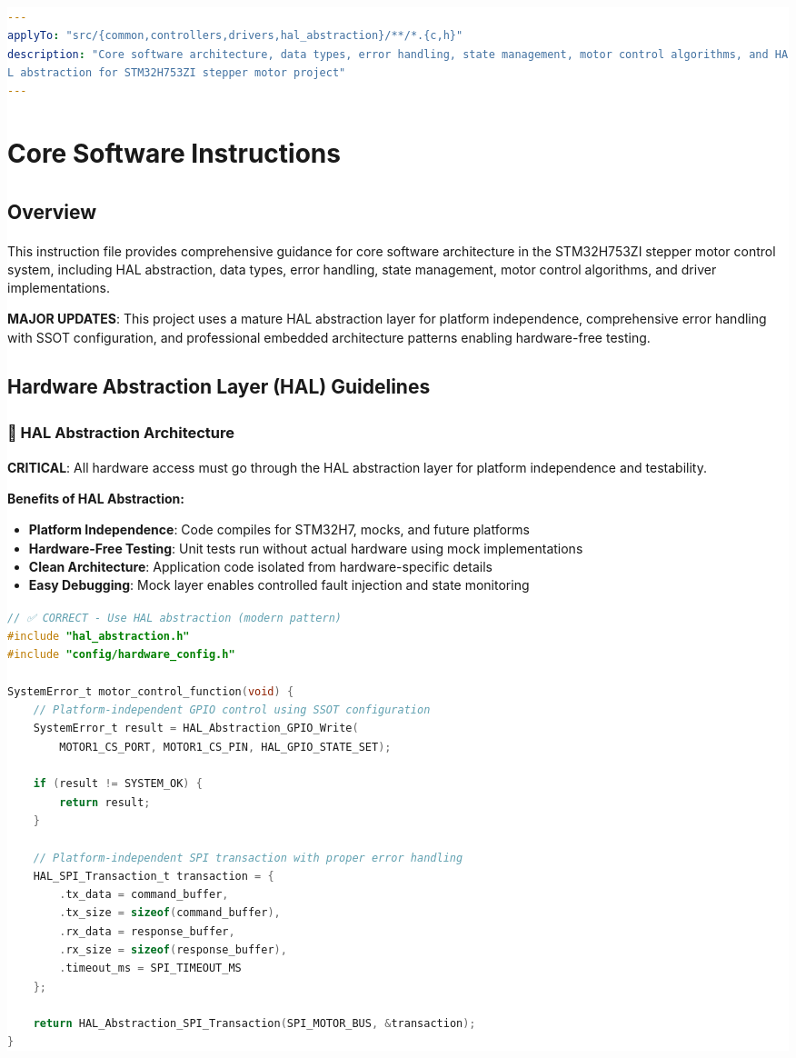 ```yaml
---
applyTo: "src/{common,controllers,drivers,hal_abstraction}/**/*.{c,h}"
description: "Core software architecture, data types, error handling, state management, motor control algorithms, and HAL abstraction for STM32H753ZI stepper motor project"
---
```


# Core Software Instructions

## Overview
This instruction file provides comprehensive guidance for core software architecture in the STM32H753ZI stepper motor control system, including HAL abstraction, data types, error handling, state management, motor control algorithms, and driver implementations.

**MAJOR UPDATES**: This project uses a mature HAL abstraction layer for platform independence, comprehensive error handling with SSOT configuration, and professional embedded architecture patterns enabling hardware-free testing.

## Hardware Abstraction Layer (HAL) Guidelines

### 🎯 HAL Abstraction Architecture
**CRITICAL**: All hardware access must go through the HAL abstraction layer for platform independence and testability.

**Benefits of HAL Abstraction:**
- **Platform Independence**: Code compiles for STM32H7, mocks, and future platforms
- **Hardware-Free Testing**: Unit tests run without actual hardware using mock implementations  
- **Clean Architecture**: Application code isolated from hardware-specific details
- **Easy Debugging**: Mock layer enables controlled fault injection and state monitoring

```c
// ✅ CORRECT - Use HAL abstraction (modern pattern)
#include "hal_abstraction.h"
#include "config/hardware_config.h"

SystemError_t motor_control_function(void) {
    // Platform-independent GPIO control using SSOT configuration
    SystemError_t result = HAL_Abstraction_GPIO_Write(
        MOTOR1_CS_PORT, MOTOR1_CS_PIN, HAL_GPIO_STATE_SET);
    
    if (result != SYSTEM_OK) {
        return result;
    }
    
    // Platform-independent SPI transaction with proper error handling
    HAL_SPI_Transaction_t transaction = {
        .tx_data = command_buffer,
        .tx_size = sizeof(command_buffer),
        .rx_data = response_buffer,
        .rx_size = sizeof(response_buffer),
        .timeout_ms = SPI_TIMEOUT_MS
    };
    
    return HAL_Abstraction_SPI_Transaction(SPI_MOTOR_BUS, &transaction);
}
```
